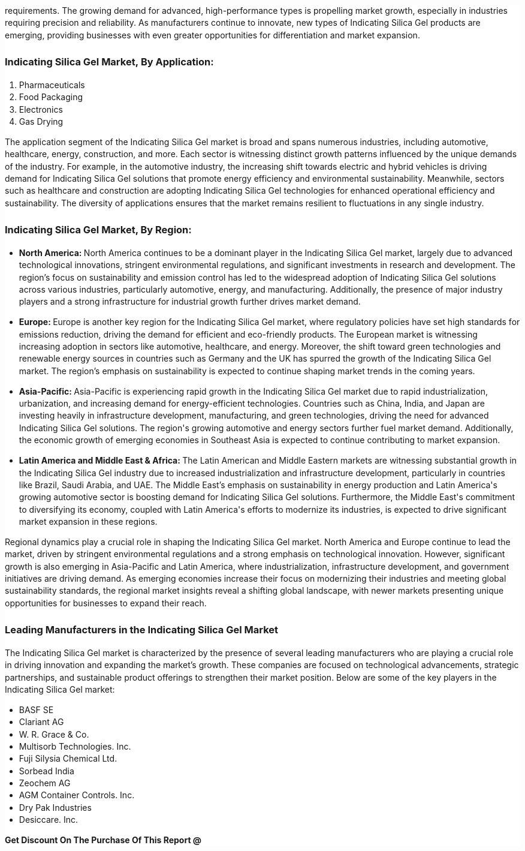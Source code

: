 requirements. The growing demand for advanced, high-performance types is propelling market growth, especially in industries requiring precision and reliability. As manufacturers continue to innovate, new types of Indicating Silica Gel products are emerging, providing businesses with even greater opportunities for differentiation and market expansion.</p><h3>Indicating Silica Gel Market,&nbsp;By Application:</h3><ol><li>Pharmaceuticals<li> Food Packaging<li> Electronics<li> Gas Drying</li></ol><p>The application segment of the Indicating Silica Gel market is broad and spans numerous industries, including automotive, healthcare, energy, construction, and more. Each sector is witnessing distinct growth patterns influenced by the unique demands of the industry. For example, in the automotive industry, the increasing shift towards electric and hybrid vehicles is driving demand for Indicating Silica Gel solutions that promote energy efficiency and environmental sustainability. Meanwhile, sectors such as healthcare and construction are adopting Indicating Silica Gel technologies for enhanced operational efficiency and sustainability. The diversity of applications ensures that the market remains resilient to fluctuations in any single industry.</p><h3>Indicating Silica Gel Market, By Region:</h3><ul><li><p><strong>North America:&nbsp;</strong>North America continues to be a dominant player in the Indicating Silica Gel market, largely due to advanced technological innovations, stringent environmental regulations, and significant investments in research and development. The region&rsquo;s focus on sustainability and emission control has led to the widespread adoption of Indicating Silica Gel solutions across various industries, particularly automotive, energy, and manufacturing. Additionally, the presence of major industry players and a strong infrastructure for industrial growth further drives market demand.</p></li><li><p><strong><strong>Europe:&nbsp;</strong></strong>Europe is another key region for the Indicating Silica Gel market, where regulatory policies have set high standards for emissions reduction, driving the demand for efficient and eco-friendly products. The European market is witnessing increasing adoption in sectors like automotive, healthcare, and energy. Moreover, the shift toward green technologies and renewable energy sources in countries such as Germany and the UK has spurred the growth of the Indicating Silica Gel market. The region&rsquo;s emphasis on sustainability is expected to continue shaping market trends in the coming years.</p></li><li><p><strong><strong>Asia-Pacific:&nbsp;</strong></strong>Asia-Pacific is experiencing rapid growth in the Indicating Silica Gel market due to rapid industrialization, urbanization, and increasing demand for energy-efficient technologies. Countries such as China, India, and Japan are investing heavily in infrastructure development, manufacturing, and green technologies, driving the need for advanced Indicating Silica Gel solutions. The region's growing automotive and energy sectors further fuel market demand. Additionally, the economic growth of emerging economies in Southeast Asia is expected to continue contributing to market expansion.</p></li><li><p><strong><strong>Latin America and Middle East &amp; Africa:&nbsp;</strong></strong>The Latin American and Middle Eastern markets are witnessing substantial growth in the Indicating Silica Gel industry due to increased industrialization and infrastructure development, particularly in countries like Brazil, Saudi Arabia, and UAE. The Middle East&rsquo;s emphasis on sustainability in energy production and Latin America's growing automotive sector is boosting demand for Indicating Silica Gel solutions. Furthermore, the Middle East's commitment to diversifying its economy, coupled with Latin America's efforts to modernize its industries, is expected to drive significant market expansion in these regions.</p></li></ul><p>Regional dynamics play a crucial role in shaping the Indicating Silica Gel market. North America and Europe continue to lead the market, driven by stringent environmental regulations and a strong emphasis on technological innovation. However, significant growth is also emerging in Asia-Pacific and Latin America, where industrialization, infrastructure development, and government initiatives are driving demand. As emerging economies increase their focus on modernizing their industries and meeting global sustainability standards, the regional market insights reveal a shifting global landscape, with newer markets presenting unique opportunities for businesses to expand their reach.</p><h3><strong>Leading Manufacturers in the Indicating Silica Gel Market</strong></h3><p>The Indicating Silica Gel market is characterized by the presence of several leading manufacturers who are playing a crucial role in driving innovation and expanding the market&rsquo;s growth. These companies are focused on technological advancements, strategic partnerships, and sustainable product offerings to strengthen their market position. Below are some of the key players in the Indicating Silica Gel market:</p></div><div class="article-main__content" data-test-id="publishing-text-block"><ul><li><span class="">BASF SE<li> Clariant AG<li> W. R. Grace & Co.<li> Multisorb Technologies. Inc.<li> Fuji Silysia Chemical Ltd.<li> Sorbead India<li> Zeochem AG<li> AGM Container Controls. Inc.<li> Dry Pak Industries<li> Desiccare. Inc.</span></li></ul></div><div class="article-main__content" data-test-id="publishing-text-block"><p><span class="font-[700]"><strong>Get Discount On The Purchase Of This Report @</strong>